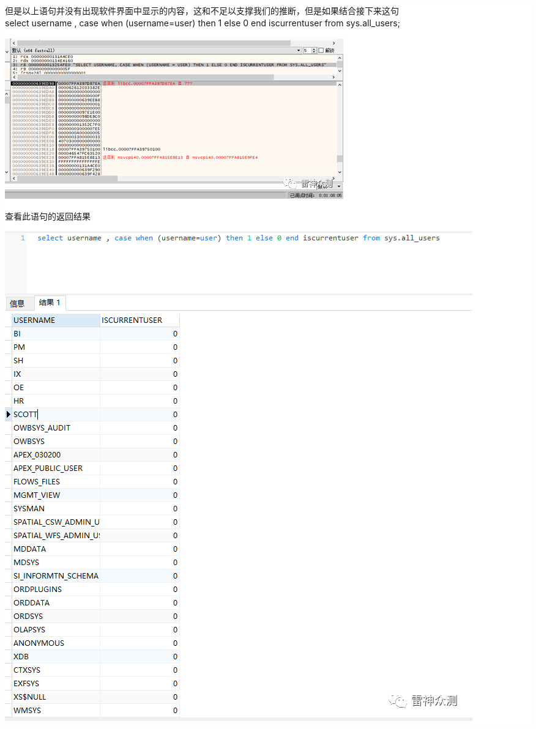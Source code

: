 但是以上语句并没有出现软件界面中显示的内容，这和不足以支撑我们的推断，但是如果结合接下来这句 select username , case when (username=user) then 1 else 0 end iscurrentuser from sys.all\_users;

![图片](assets/1710388065-0e1b8658f72f4303a79c0ecea95a2560.png)

查看此语句的返回结果

![图片](assets/1710388065-2345f86389e356d87915d5a2f204d64f.png)
